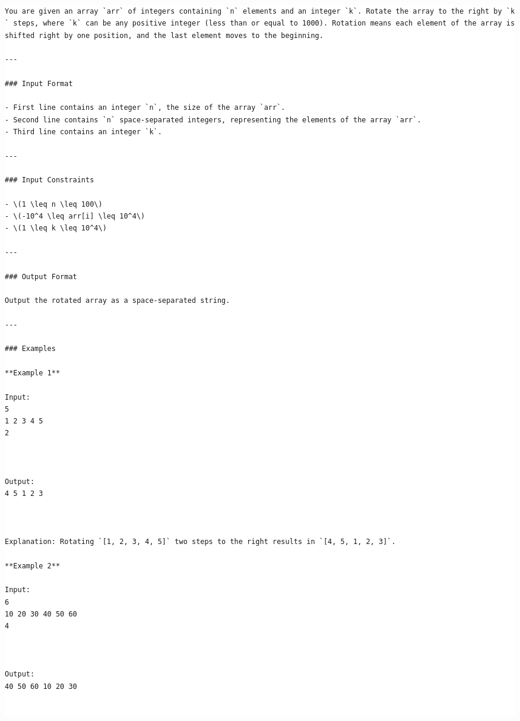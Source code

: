  ```
You are given an array `arr` of integers containing `n` elements and an integer `k`. Rotate the array to the right by `k` steps, where `k` can be any positive integer (less than or equal to 1000). Rotation means each element of the array is shifted right by one position, and the last element moves to the beginning.

---

### Input Format

- First line contains an integer `n`, the size of the array `arr`.  
- Second line contains `n` space-separated integers, representing the elements of the array `arr`.  
- Third line contains an integer `k`.

---

### Input Constraints

- \(1 \leq n \leq 100\)  
- \(-10^4 \leq arr[i] \leq 10^4\)  
- \(1 \leq k \leq 10^4\)

---

### Output Format

Output the rotated array as a space-separated string.

---

### Examples

**Example 1**

Input:
5
1 2 3 4 5
2



Output:
4 5 1 2 3



Explanation: Rotating `[1, 2, 3, 4, 5]` two steps to the right results in `[4, 5, 1, 2, 3]`.

**Example 2**

Input:
6
10 20 30 40 50 60
4



Output:
40 50 60 10 20 30



 ```